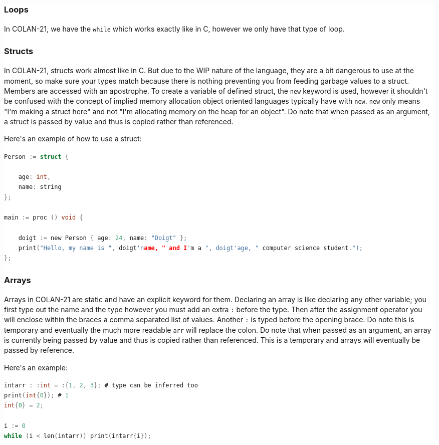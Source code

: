 ### Loops
In COLAN-21, we have the `while` which works exactly like in C, however we only have that type of loop.

### Structs
In COLAN-21, structs work almost like in C. But due to the WIP nature of the language, they are a bit dangerous to use at the moment, so make sure your types match because there is nothing preventing you from feeding garbage values to a struct. Members are accessed with an apostrophe. To create a variable of defined struct, the `new` keyword is used, however it shouldn't be confused with the concept of implied memory allocation object oriented languages typically have with `new`. `new` only means "I'm making a struct here" and not "I'm allocating memory on the heap for an object". Do note that when passed as an argument, a struct is passed by value and thus is copied rather than referenced.

Here's an example of how to use a struct:
```c
Person := struct {

    age: int,
    name: string
};

main := proc () void {

    doigt := new Person { age: 24, name: "Doigt" };
    print("Hello, my name is ", doigt'name, " and I'm a ", doigt'age, " computer science student.");
};
```

### Arrays
Arrays in COLAN-21 are static and have an explicit keyword for them. Declaring an array is like declaring any other variable; you first type out the name and the type however you must add an extra `:` before the type. Then after the assignment operator you will enclose within the braces a comma separated list of values. Another `:` is typed before the opening brace. Do note this is temporary and eventually the much more readable `arr` will replace the colon. Do note that when passed as an argument, an array is currently being passed by value and thus is copied rather than referenced. This is a temporary and arrays will eventually be passed by reference.

Here's an example:
```c
intarr : :int = :{1, 2, 3}; # type can be inferred too
print(int{0}); # 1
int{0} = 2;

i := 0
while (i < len(intarr)) print(intarr{i});
```
